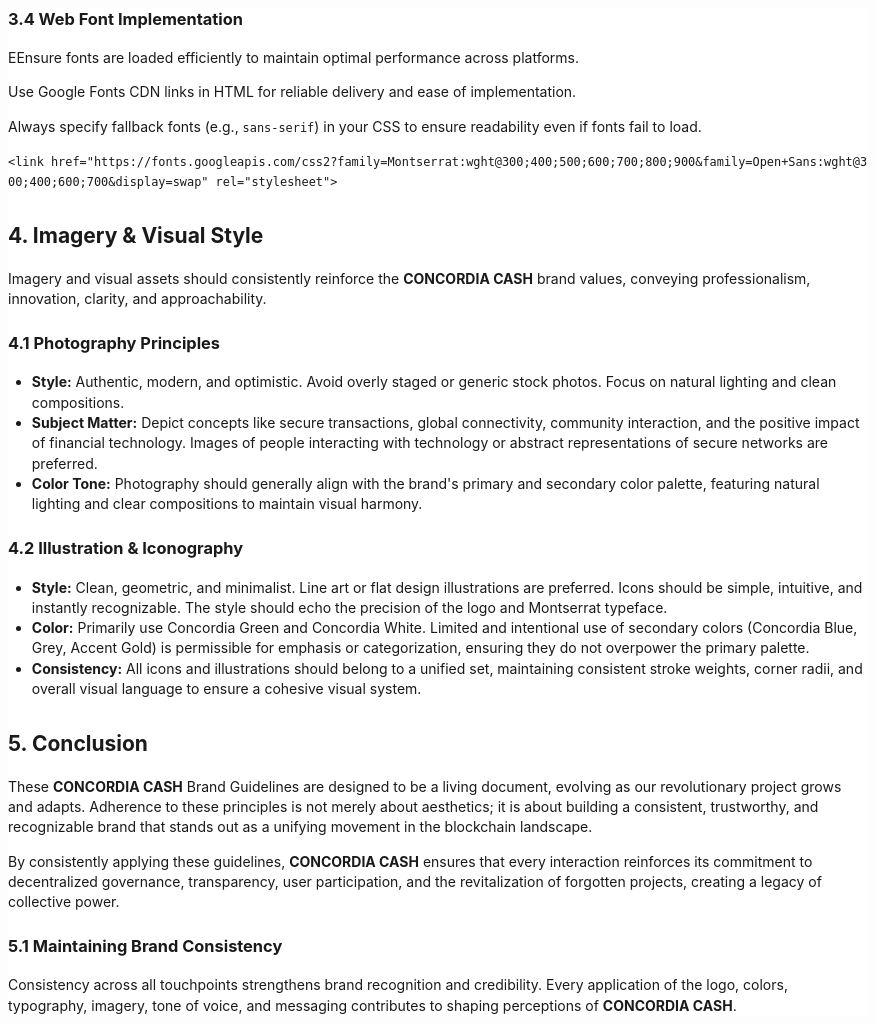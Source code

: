 
### 3.4 Web Font Implementation

EEnsure fonts are loaded efficiently to maintain optimal performance across platforms. 

Use Google Fonts CDN links in HTML for reliable delivery and ease of implementation. 

Always specify fallback fonts (e.g., `sans-serif`) in your CSS to ensure readability even if fonts fail to load.

`<link href="https://fonts.googleapis.com/css2?family=Montserrat:wght@300;400;500;600;700;800;900&family=Open+Sans:wght@300;400;600;700&display=swap" rel="stylesheet">`

## 4. Imagery & Visual Style

Imagery and visual assets should consistently reinforce the **CONCORDIA CASH** brand values, conveying professionalism, innovation, clarity, and approachability.

### 4.1 Photography Principles
- **Style:** Authentic, modern, and optimistic. Avoid overly staged or generic stock photos. Focus on natural lighting and clean compositions.
- **Subject Matter:** Depict concepts like secure transactions, global connectivity, community interaction, and the positive impact of financial technology. Images of people interacting with technology or abstract representations of secure networks are preferred.
- **Color Tone:** Photography should generally align with the brand's primary and secondary color palette, featuring natural lighting and clear compositions to maintain visual harmony.

### 4.2 Illustration & Iconography
- **Style:** Clean, geometric, and minimalist. Line art or flat design illustrations are preferred. Icons should be simple, intuitive, and instantly recognizable. The style should echo the precision of the logo and Montserrat typeface.
- **Color:** Primarily use Concordia Green and Concordia White. Limited and intentional use of secondary colors (Concordia Blue, Grey, Accent Gold) is permissible for emphasis or categorization, ensuring they do not overpower the primary palette.
- **Consistency:** All icons and illustrations should belong to a unified set, maintaining consistent stroke weights, corner radii, and overall visual language to ensure a cohesive visual system.

## 5. Conclusion

These **CONCORDIA CASH** Brand Guidelines are designed to be a living document, evolving as our revolutionary project grows and adapts. Adherence to these principles is not merely about aesthetics; it is about building a consistent, trustworthy, and recognizable brand that stands out as a unifying movement in the blockchain landscape.

By consistently applying these guidelines, **CONCORDIA CASH** ensures that every interaction reinforces its commitment to decentralized governance, transparency, user participation, and the revitalization of forgotten projects, creating a legacy of collective power.

### 5.1 Maintaining Brand Consistency
Consistency across all touchpoints strengthens brand recognition and credibility. Every application of the logo, colors, typography, imagery, tone of voice, and messaging contributes to shaping perceptions of **CONCORDIA CASH**. 
